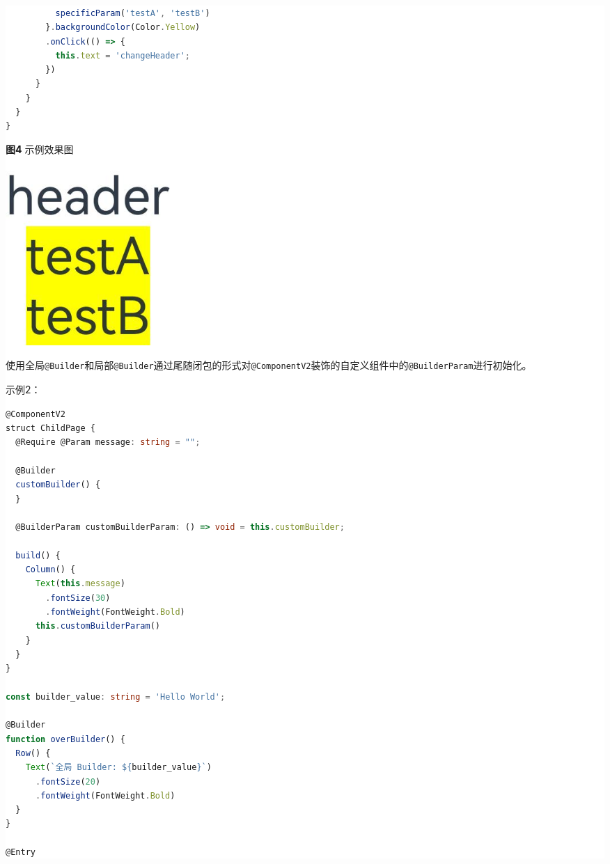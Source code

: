 ```ts
          specificParam('testA', 'testB')
        }.backgroundColor(Color.Yellow)
        .onClick(() => {
          this.text = 'changeHeader';
        })
      }
    }
  }
}
```
**图4** 示例效果图

![builderparam-demo4](figures/builderparam-demo4.png)

使用全局`@Builder`和局部`@Builder`通过尾随闭包的形式对`@ComponentV2`装饰的自定义组件中的`@BuilderParam`进行初始化。

示例2：

```ts
@ComponentV2
struct ChildPage {
  @Require @Param message: string = "";

  @Builder
  customBuilder() {
  }

  @BuilderParam customBuilderParam: () => void = this.customBuilder;

  build() {
    Column() {
      Text(this.message)
        .fontSize(30)
        .fontWeight(FontWeight.Bold)
      this.customBuilderParam()
    }
  }
}

const builder_value: string = 'Hello World';

@Builder
function overBuilder() {
  Row() {
    Text(`全局 Builder: ${builder_value}`)
      .fontSize(20)
      .fontWeight(FontWeight.Bold)
  }
}

@Entry
```